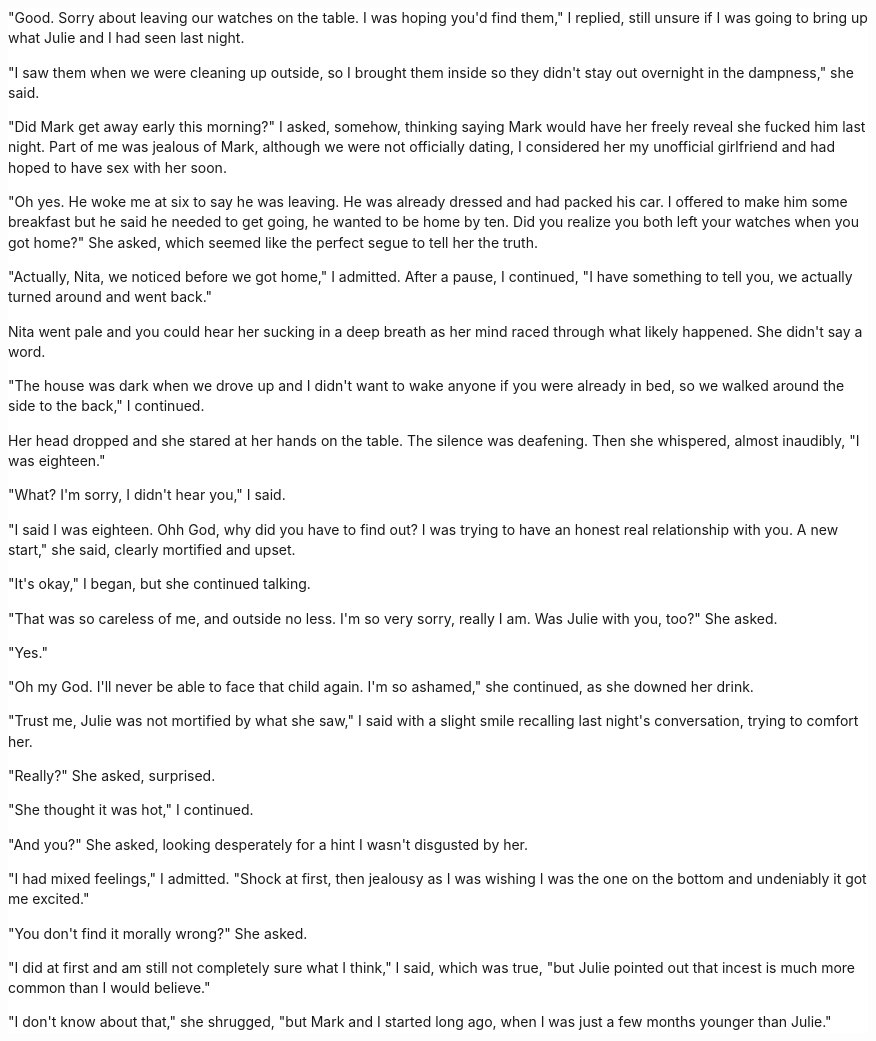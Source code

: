 "Good. Sorry about leaving our watches on the table. I was hoping you'd find them," I replied, still unsure if I was going to bring up what Julie and I had seen last night. 

"I saw them when we were cleaning up outside, so I brought them inside so they didn't stay out overnight in the dampness," she said. 

"Did Mark get away early this morning?" I asked, somehow, thinking saying Mark would have her freely reveal she fucked him last night. Part of me was jealous of Mark, although we were not officially dating, I considered her my unofficial girlfriend and had hoped to have sex with her soon. 

"Oh yes. He woke me at six to say he was leaving. He was already dressed and had packed his car. I offered to make him some breakfast but he said he needed to get going, he wanted to be home by ten. Did you realize you both left your watches when you got home?" She asked, which seemed like the perfect segue to tell her the truth. 

"Actually, Nita, we noticed before we got home," I admitted. After a pause, I continued, "I have something to tell you, we actually turned around and went back." 

Nita went pale and you could hear her sucking in a deep breath as her mind raced through what likely happened. She didn't say a word. 

"The house was dark when we drove up and I didn't want to wake anyone if you were already in bed, so we walked around the side to the back," I continued. 

Her head dropped and she stared at her hands on the table. The silence was deafening. Then she whispered, almost inaudibly, "I was eighteen." 

"What? I'm sorry, I didn't hear you," I said. 

"I said I was eighteen. Ohh God, why did you have to find out? I was trying to have an honest real relationship with you. A new start," she said, clearly mortified and upset. 

"It's okay," I began, but she continued talking. 

"That was so careless of me, and outside no less. I'm so very sorry, really I am. Was Julie with you, too?" She asked. 

"Yes." 

"Oh my God. I'll never be able to face that child again. I'm so ashamed," she continued, as she downed her drink. 

"Trust me, Julie was not mortified by what she saw," I said with a slight smile recalling last night's conversation, trying to comfort her. 

"Really?" She asked, surprised. 

"She thought it was hot," I continued. 

"And you?" She asked, looking desperately for a hint I wasn't disgusted by her. 

"I had mixed feelings," I admitted. "Shock at first, then jealousy as I was wishing I was the one on the bottom and undeniably it got me excited." 

"You don't find it morally wrong?" She asked. 

"I did at first and am still not completely sure what I think," I said, which was true, "but Julie pointed out that incest is much more common than I would believe." 

"I don't know about that," she shrugged, "but Mark and I started long ago, when I was just a few months younger than Julie." 
